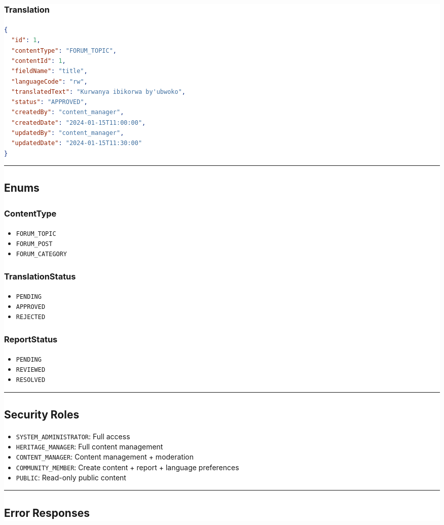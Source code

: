 ### Translation
```json
{
  "id": 1,
  "contentType": "FORUM_TOPIC",
  "contentId": 1,
  "fieldName": "title",
  "languageCode": "rw",
  "translatedText": "Kurwanya ibikorwa by'ubwoko",
  "status": "APPROVED",
  "createdBy": "content_manager",
  "createdDate": "2024-01-15T11:00:00",
  "updatedBy": "content_manager",
  "updatedDate": "2024-01-15T11:30:00"
}
```

---

## Enums

### ContentType
- `FORUM_TOPIC`
- `FORUM_POST`
- `FORUM_CATEGORY`

### TranslationStatus
- `PENDING`
- `APPROVED`
- `REJECTED`

### ReportStatus
- `PENDING`
- `REVIEWED`
- `RESOLVED`

---

## Security Roles

- `SYSTEM_ADMINISTRATOR`: Full access
- `HERITAGE_MANAGER`: Full content management
- `CONTENT_MANAGER`: Content management + moderation
- `COMMUNITY_MEMBER`: Create content + report + language preferences
- `PUBLIC`: Read-only public content

---

## Error Responses
